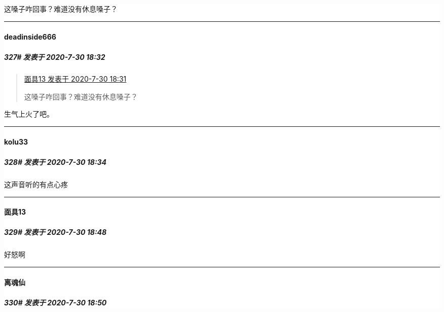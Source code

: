 


这嗓子咋回事？难道没有休息嗓子？







-----

####  deadinside666  
##### 327#       发表于 2020-7-30 18:32



<blockquote><a href="httphttps://bbs.saraba1st.com/2b/forum.php?mod=redirect&amp;goto=findpost&amp;pid=48263562&amp;ptid=1947500" target="_blank">面具13 发表于 2020-7-30 18:31</a>

这嗓子咋回事？难道没有休息嗓子？</blockquote>
生气上火了吧。







-----

####  kolu33  
##### 328#       发表于 2020-7-30 18:34




这声音听的有点心疼







-----

####  面具13  
##### 329#       发表于 2020-7-30 18:48




好怒啊







-----

####  离魂仙  
##### 330#       发表于 2020-7-30 18:50



